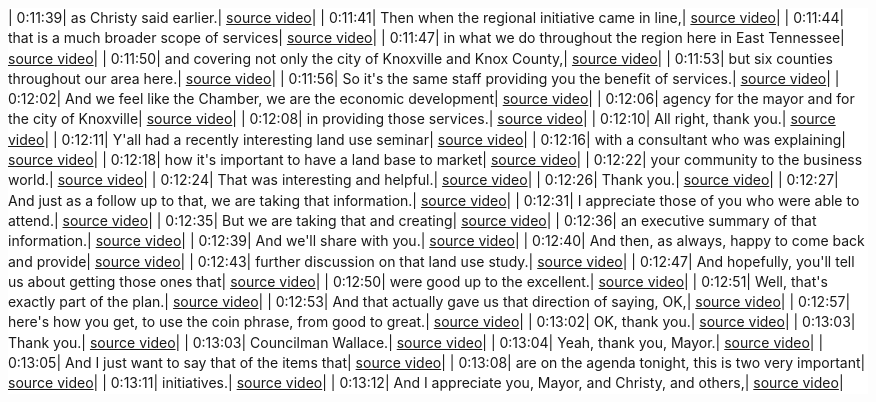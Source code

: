 | 0:11:39| as Christy said earlier.| [source video](https://archive.org/details/citycouncilr265140722?start=699)|
| 0:11:41| Then when the regional initiative came in line,| [source video](https://archive.org/details/citycouncilr265140722?start=701)|
| 0:11:44| that is a much broader scope of services| [source video](https://archive.org/details/citycouncilr265140722?start=704)|
| 0:11:47| in what we do throughout the region here in East Tennessee| [source video](https://archive.org/details/citycouncilr265140722?start=707)|
| 0:11:50| and covering not only the city of Knoxville and Knox County,| [source video](https://archive.org/details/citycouncilr265140722?start=710)|
| 0:11:53| but six counties throughout our area here.| [source video](https://archive.org/details/citycouncilr265140722?start=713)|
| 0:11:56| So it's the same staff providing you the benefit of services.| [source video](https://archive.org/details/citycouncilr265140722?start=716)|
| 0:12:02| And we feel like the Chamber, we are the economic development| [source video](https://archive.org/details/citycouncilr265140722?start=722)|
| 0:12:06| agency for the mayor and for the city of Knoxville| [source video](https://archive.org/details/citycouncilr265140722?start=726)|
| 0:12:08| in providing those services.| [source video](https://archive.org/details/citycouncilr265140722?start=728)|
| 0:12:10| All right, thank you.| [source video](https://archive.org/details/citycouncilr265140722?start=730)|
| 0:12:11| Y'all had a recently interesting land use seminar| [source video](https://archive.org/details/citycouncilr265140722?start=731)|
| 0:12:16| with a consultant who was explaining| [source video](https://archive.org/details/citycouncilr265140722?start=736)|
| 0:12:18| how it's important to have a land base to market| [source video](https://archive.org/details/citycouncilr265140722?start=738)|
| 0:12:22| your community to the business world.| [source video](https://archive.org/details/citycouncilr265140722?start=742)|
| 0:12:24| That was interesting and helpful.| [source video](https://archive.org/details/citycouncilr265140722?start=744)|
| 0:12:26| Thank you.| [source video](https://archive.org/details/citycouncilr265140722?start=746)|
| 0:12:27| And just as a follow up to that, we are taking that information.| [source video](https://archive.org/details/citycouncilr265140722?start=747)|
| 0:12:31| I appreciate those of you who were able to attend.| [source video](https://archive.org/details/citycouncilr265140722?start=751)|
| 0:12:35| But we are taking that and creating| [source video](https://archive.org/details/citycouncilr265140722?start=755)|
| 0:12:36| an executive summary of that information.| [source video](https://archive.org/details/citycouncilr265140722?start=756)|
| 0:12:39| And we'll share with you.| [source video](https://archive.org/details/citycouncilr265140722?start=759)|
| 0:12:40| And then, as always, happy to come back and provide| [source video](https://archive.org/details/citycouncilr265140722?start=760)|
| 0:12:43| further discussion on that land use study.| [source video](https://archive.org/details/citycouncilr265140722?start=763)|
| 0:12:47| And hopefully, you'll tell us about getting those ones that| [source video](https://archive.org/details/citycouncilr265140722?start=767)|
| 0:12:50| were good up to the excellent.| [source video](https://archive.org/details/citycouncilr265140722?start=770)|
| 0:12:51| Well, that's exactly part of the plan.| [source video](https://archive.org/details/citycouncilr265140722?start=771)|
| 0:12:53| And that actually gave us that direction of saying, OK,| [source video](https://archive.org/details/citycouncilr265140722?start=773)|
| 0:12:57| here's how you get, to use the coin phrase, from good to great.| [source video](https://archive.org/details/citycouncilr265140722?start=777)|
| 0:13:02| OK, thank you.| [source video](https://archive.org/details/citycouncilr265140722?start=782)|
| 0:13:03| Thank you.| [source video](https://archive.org/details/citycouncilr265140722?start=783)|
| 0:13:03| Councilman Wallace.| [source video](https://archive.org/details/citycouncilr265140722?start=783)|
| 0:13:04| Yeah, thank you, Mayor.| [source video](https://archive.org/details/citycouncilr265140722?start=784)|
| 0:13:05| And I just want to say that of the items that| [source video](https://archive.org/details/citycouncilr265140722?start=785)|
| 0:13:08| are on the agenda tonight, this is two very important| [source video](https://archive.org/details/citycouncilr265140722?start=788)|
| 0:13:11| initiatives.| [source video](https://archive.org/details/citycouncilr265140722?start=791)|
| 0:13:12| And I appreciate you, Mayor, and Christy, and others,| [source video](https://archive.org/details/citycouncilr265140722?start=792)|